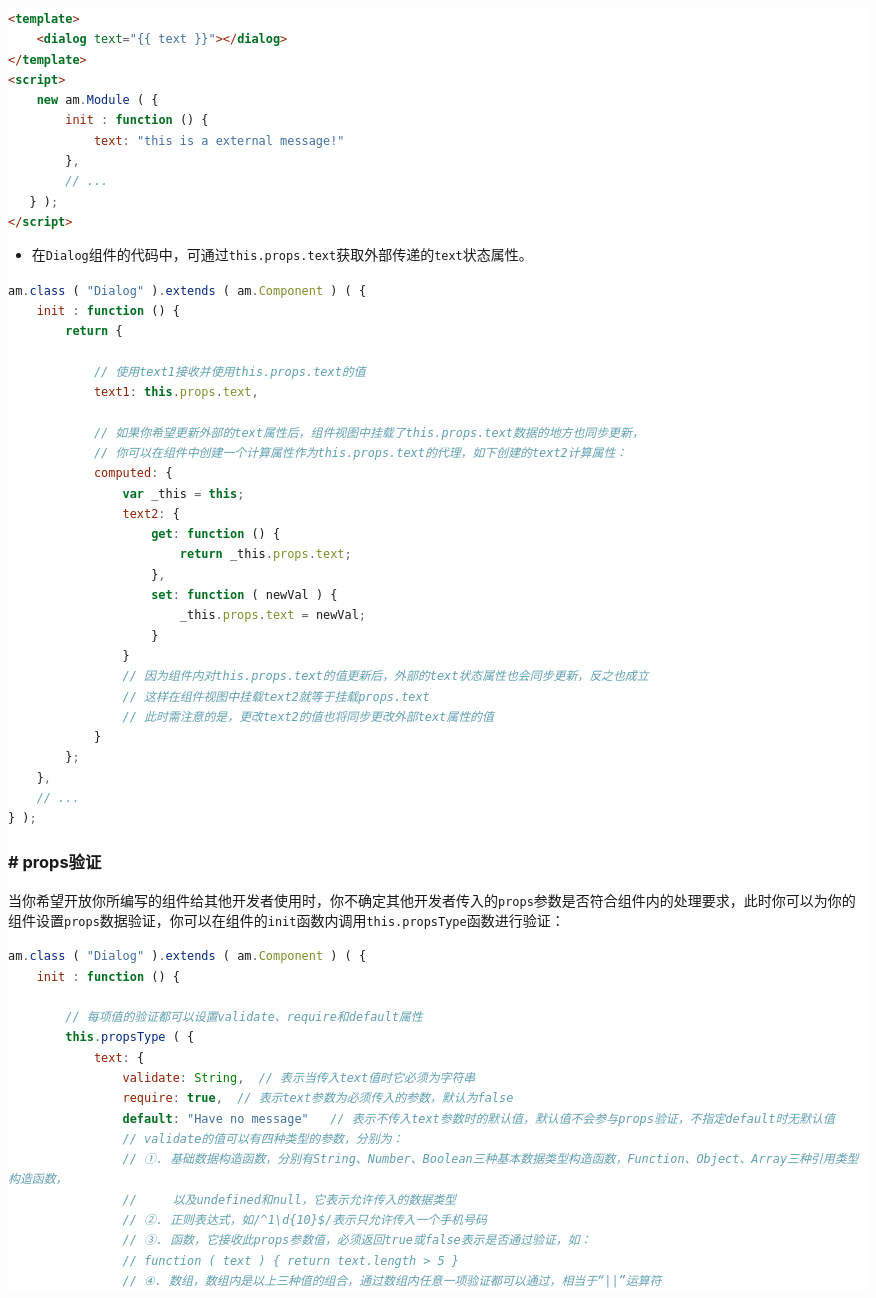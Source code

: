 ```html html
<template>
    <dialog text="{{ text }}"></dialog>
</template>
<script>
    new am.Module ( {
        init : function () {
            text: "this is a external message!"
        },
        // ...
   } );
</script>
```
- 在`Dialog`组件的代码中，可通过`this.props.text`获取外部传递的`text`状态属性。
```javascript javascript
am.class ( "Dialog" ).extends ( am.Component ) ( {
    init : function () {
        return {

            // 使用text1接收并使用this.props.text的值
            text1: this.props.text,

            // 如果你希望更新外部的text属性后，组件视图中挂载了this.props.text数据的地方也同步更新，
            // 你可以在组件中创建一个计算属性作为this.props.text的代理，如下创建的text2计算属性：
            computed: {
                var _this = this;
                text2: {
                    get: function () {
                        return _this.props.text;
                    },
                    set: function ( newVal ) {
                        _this.props.text = newVal;
                    }
                }
                // 因为组件内对this.props.text的值更新后，外部的text状态属性也会同步更新，反之也成立
                // 这样在组件视图中挂载text2就等于挂载props.text
                // 此时需注意的是，更改text2的值也将同步更改外部text属性的值
            }
        };
    },
    // ...
} );
```
### \# props验证
当你希望开放你所编写的组件给其他开发者使用时，你不确定其他开发者传入的`props`参数是否符合组件内的处理要求，此时你可以为你的组件设置`props`数据验证，你可以在组件的`init`函数内调用`this.propsType`函数进行验证：
```javascript javascript
am.class ( "Dialog" ).extends ( am.Component ) ( {
    init : function () {

        // 每项值的验证都可以设置validate、require和default属性
        this.propsType ( {
            text: {
                validate: String,  // 表示当传入text值时它必须为字符串
                require: true,  // 表示text参数为必须传入的参数，默认为false
                default: "Have no message"   // 表示不传入text参数时的默认值，默认值不会参与props验证，不指定default时无默认值
                // validate的值可以有四种类型的参数，分别为：
                // ①. 基础数据构造函数，分别有String、Number、Boolean三种基本数据类型构造函数，Function、Object、Array三种引用类型构造函数，
                //     以及undefined和null，它表示允许传入的数据类型
                // ②. 正则表达式，如/^1\d{10}$/表示只允许传入一个手机号码
                // ③. 函数，它接收此props参数值，必须返回true或false表示是否通过验证，如：
                // function ( text ) { return text.length > 5 }
                // ④. 数组，数组内是以上三种值的组合，通过数组内任意一项验证都可以通过，相当于“||”运算符
```